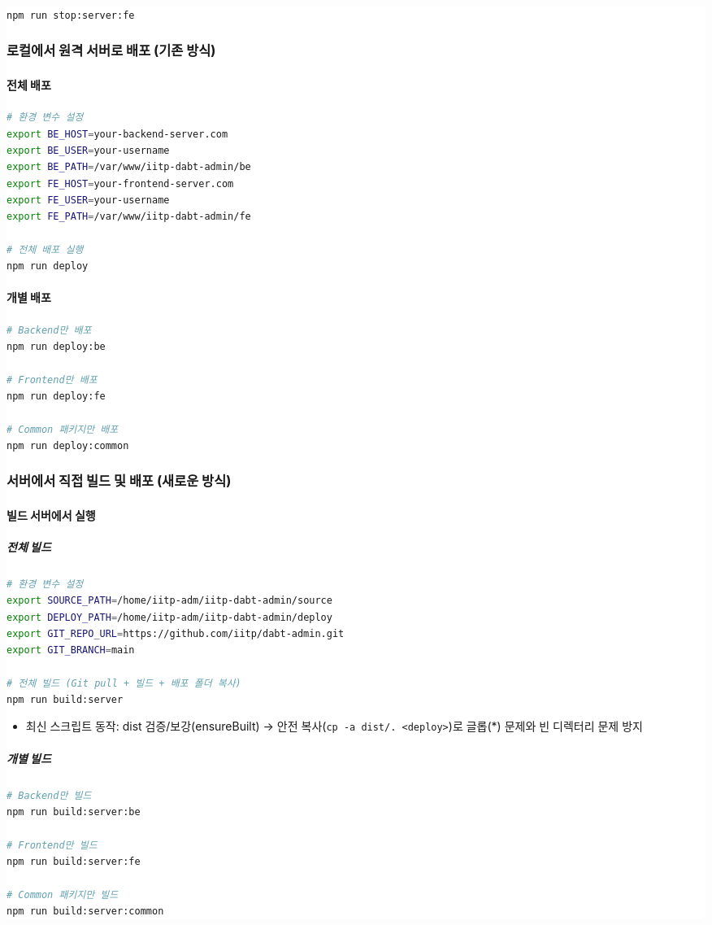 ```bash
npm run stop:server:fe
```

### 로컬에서 원격 서버로 배포 (기존 방식)

#### 전체 배포
```bash
# 환경 변수 설정
export BE_HOST=your-backend-server.com
export BE_USER=your-username
export BE_PATH=/var/www/iitp-dabt-admin/be
export FE_HOST=your-frontend-server.com
export FE_USER=your-username
export FE_PATH=/var/www/iitp-dabt-admin/fe

# 전체 배포 실행
npm run deploy
```

#### 개별 배포
```bash
# Backend만 배포
npm run deploy:be

# Frontend만 배포  
npm run deploy:fe

# Common 패키지만 배포
npm run deploy:common
```

### 서버에서 직접 빌드 및 배포 (새로운 방식)

#### 빌드 서버에서 실행

##### 전체 빌드
```bash
# 환경 변수 설정
export SOURCE_PATH=/home/iitp-adm/iitp-dabt-admin/source
export DEPLOY_PATH=/home/iitp-adm/iitp-dabt-admin/deploy
export GIT_REPO_URL=https://github.com/iitp/dabt-admin.git
export GIT_BRANCH=main

# 전체 빌드 (Git pull + 빌드 + 배포 폴더 복사)
npm run build:server
```

- 최신 스크립트 동작: dist 검증/보강(ensureBuilt) → 안전 복사(`cp -a dist/. <deploy>`)로 글롭(*) 문제와 빈 디렉터리 문제 방지

##### 개별 빌드
```bash
# Backend만 빌드
npm run build:server:be

# Frontend만 빌드
npm run build:server:fe

# Common 패키지만 빌드
npm run build:server:common
```
